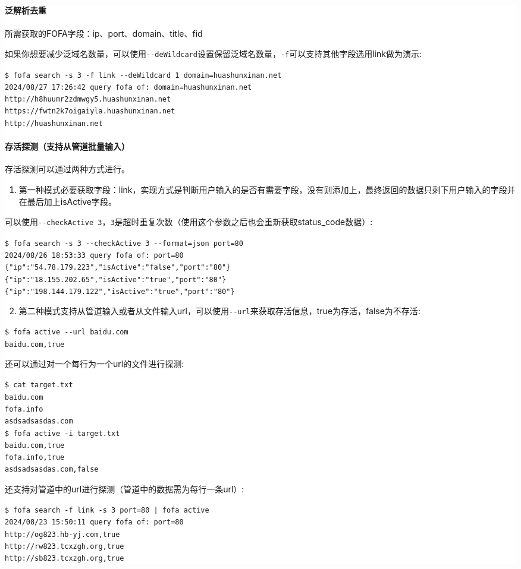 
#### 泛解析去重

所需获取的FOFA字段：ip、port、domain、title、fid

如果你想要减少泛域名数量，可以使用```--deWildcard```设置保留泛域名数量，```-f```可以支持其他字段选用link做为演示:

```shell
$ fofa search -s 3 -f link --deWildcard 1 domain=huashunxinan.net
2024/08/27 17:26:42 query fofa of: domain=huashunxinan.net
http://h8huumr2zdmwgy5.huashunxinan.net
https://fwtn2k7oigaiyla.huashunxinan.net
http://huashunxinan.net
```

#### 存活探测（支持从管道批量输入）

存活探测可以通过两种方式进行。

1. 第一种模式必要获取字段：link，实现方式是判断用户输入的是否有需要字段，没有则添加上，最终返回的数据只剩下用户输入的字段并在最后加上isActive字段。

可以使用```--checkActive 3```，`3`是超时重复次数（使用这个参数之后也会重新获取status_code数据）:

```shell
$ fofa search -s 3 --checkActive 3 --format=json port=80
2024/08/26 18:53:33 query fofa of: port=80
{"ip":"54.78.179.223","isActive":"false","port":"80"}
{"ip":"18.155.202.65","isActive":"true","port":"80"}
{"ip":"198.144.179.122","isActive":"true","port":"80"}
```


2. 第二种模式支持从管道输入或者从文件输入url，可以使用`--url`来获取存活信息，true为存活，false为不存活:

```shell
$ fofa active --url baidu.com
baidu.com,true
```


还可以通过对一个每行为一个url的文件进行探测:

```shell
$ cat target.txt
baidu.com
fofa.info
asdsadsasdas.com
$ fofa active -i target.txt  
baidu.com,true
fofa.info,true
asdsadsasdas.com,false
```

还支持对管道中的url进行探测（管道中的数据需为每行一条url）:

```shell
$ fofa search -f link -s 3 port=80 | fofa active
2024/08/23 15:50:11 query fofa of: port=80
http://og823.hb-yj.com,true
http://rw823.tcxzgh.org,true
http://sb823.tcxzgh.org,true
```
